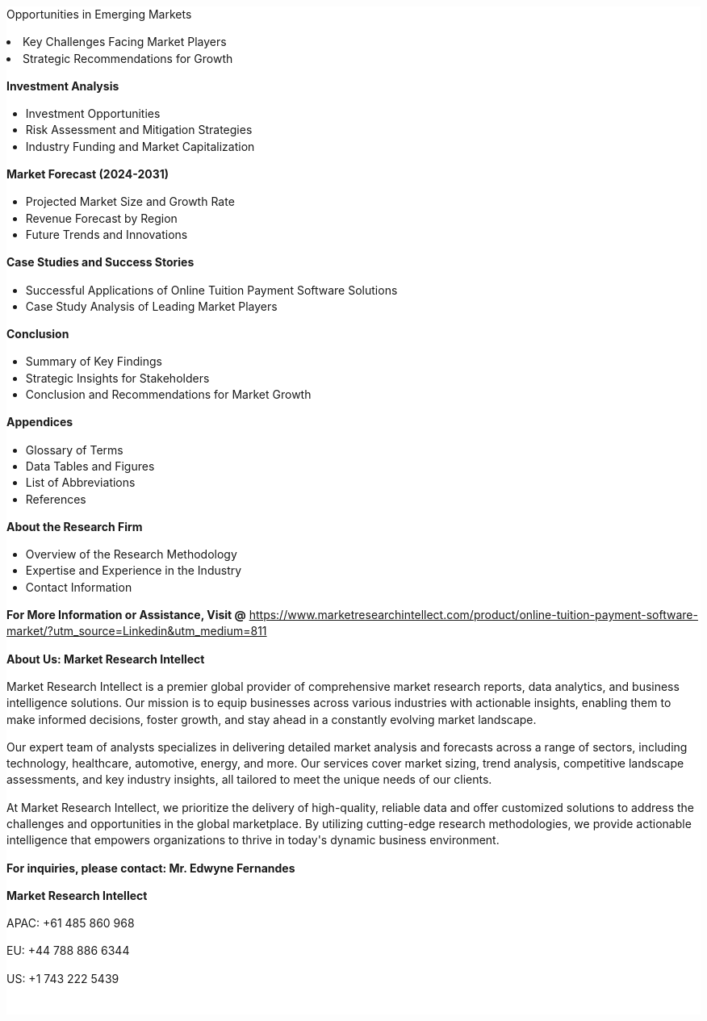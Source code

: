 Opportunities in Emerging Markets</li><li>Key Challenges Facing Market Players</li><li>Strategic Recommendations for Growth</li></ul><p><strong>Investment Analysis</strong></p><ul><li>Investment Opportunities</li><li>Risk Assessment and Mitigation Strategies</li><li>Industry Funding and Market Capitalization</li></ul><p><strong>Market Forecast (2024-2031)</strong></p><ul><li>Projected Market Size and Growth Rate</li><li>Revenue Forecast by Region</li><li>Future Trends and Innovations</li></ul><p><strong>Case Studies and Success Stories</strong></p><ul><li>Successful Applications of Online Tuition Payment Software Solutions</li><li>Case Study Analysis of Leading Market Players</li></ul><p><strong>Conclusion</strong></p><ul><li>Summary of Key Findings</li><li>Strategic Insights for Stakeholders</li><li>Conclusion and Recommendations for Market Growth</li></ul><p><strong>Appendices</strong></p><ul><li>Glossary of Terms</li><li>Data Tables and Figures</li><li>List of Abbreviations</li><li>References</li></ul><p><strong>About the Research Firm</strong></p><ul><li>Overview of the Research Methodology</li><li>Expertise and Experience in the Industry</li><li>Contact Information</li></ul></div><div class="article-main__content" data-test-id="publishing-text-block"><p><span class="font-[700]"><strong>For More Information or Assistance, Visit @</strong>&nbsp;<a href="https://www.marketresearchintellect.com/product/online-tuition-payment-software-market/?utm_source=Linkedin&utm_medium=811">https://www.marketresearchintellect.com/product/online-tuition-payment-software-market/?utm_source=Linkedin&utm_medium=811</a></span></p><p><strong>About Us: Market Research Intellect</strong></p><p>Market Research Intellect is a premier global provider of comprehensive market research reports, data analytics, and business intelligence solutions. Our mission is to equip businesses across various industries with actionable insights, enabling them to make informed decisions, foster growth, and stay ahead in a constantly evolving market landscape.</p><p>Our expert team of analysts specializes in delivering detailed market analysis and forecasts across a range of sectors, including technology, healthcare, automotive, energy, and more. Our services cover market sizing, trend analysis, competitive landscape assessments, and key industry insights, all tailored to meet the unique needs of our clients.</p><p>At Market Research Intellect, we prioritize the delivery of high-quality, reliable data and offer customized solutions to address the challenges and opportunities in the global marketplace. By utilizing cutting-edge research methodologies, we provide actionable intelligence that empowers organizations to thrive in today's dynamic business environment.</p><p><strong>For inquiries, please contact: Mr. Edwyne Fernandes</strong></p><p><strong>Market Research Intellect</strong></p><p>APAC: +61 485 860 968</p><p>EU: +44 788 886 6344</p><p>US: +1 743 222 5439</p></div><div class="article-main__content" data-test-id="publishing-text-block">&nbsp;</div>
